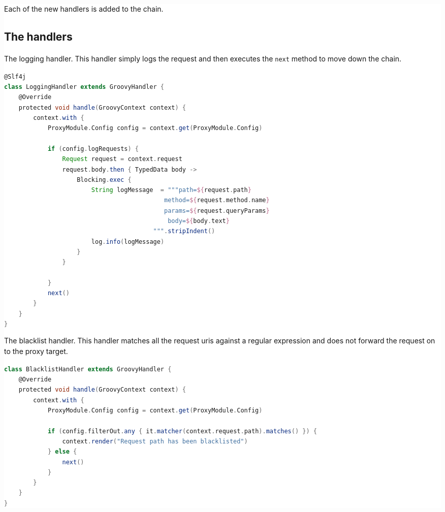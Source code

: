 Each of the new handlers is added to the chain. 

## The handlers

The logging handler. This handler simply logs the request and then executes the ```next``` method to move down the chain. 

```groovy
@Slf4j
class LoggingHandler extends GroovyHandler {
	@Override
	protected void handle(GroovyContext context) {
		context.with {
			ProxyModule.Config config = context.get(ProxyModule.Config)

			if (config.logRequests) {
				Request request = context.request
				request.body.then { TypedData body ->
					Blocking.exec {
						String logMessage  = """path=${request.path}
                                            method=${request.method.name}
                                            params=${request.queryParams}
                                             body=${body.text}
                                         """.stripIndent()
						log.info(logMessage)
					}
				}

			}
			next()
		}
	}
}
```

The blacklist handler. This handler matches all the request uris against a regular expression and does not forward the request on to the proxy target.


```groovy
class BlacklistHandler extends GroovyHandler {
	@Override
	protected void handle(GroovyContext context) {
		context.with {
			ProxyModule.Config config = context.get(ProxyModule.Config)

			if (config.filterOut.any { it.matcher(context.request.path).matches() }) {
				context.render("Request path has been blacklisted")
			} else {
				next()
			}
		}
	}
}
```
